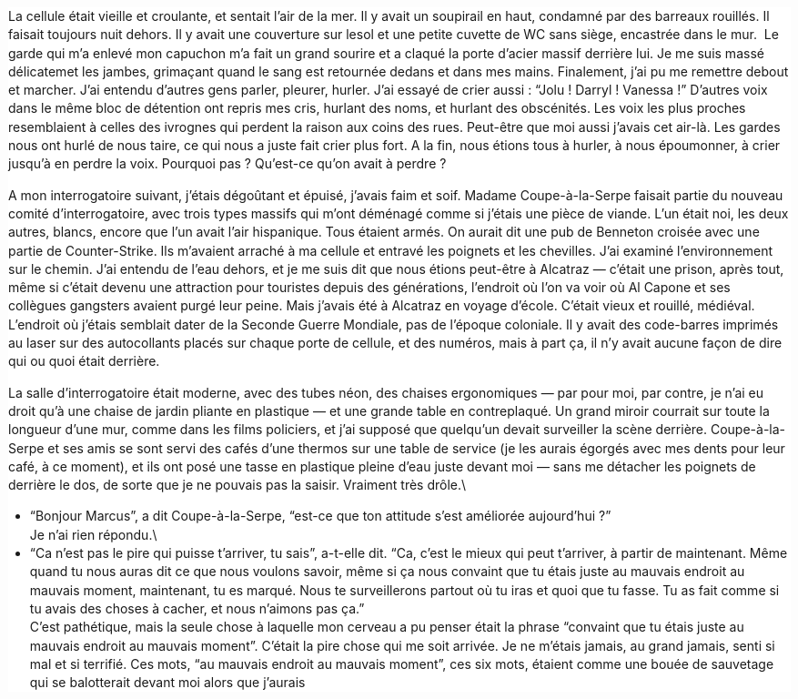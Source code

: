 La cellule était vieille et croulante, et sentait l’air de la mer. Il y
avait un soupirail en haut, condamné par des barreaux rouillés. Il
faisait toujours nuit dehors. Il y avait une couverture sur lesol et une
petite cuvette de WC sans siège, encastrée dans le mur.  Le garde qui
m’a enlevé mon capuchon m’a fait un grand sourire et a claqué la porte
d’acier massif derrière lui. Je me suis massé délicatemet les jambes,
grimaçant quand le sang est retournée dedans et dans mes mains.
Finalement, j’ai pu me remettre debout et marcher. J’ai entendu d’autres
gens parler, pleurer, hurler. J’ai essayé de crier aussi : “Jolu !
Darryl ! Vanessa !” D’autres voix dans le même bloc de détention ont
repris mes cris, hurlant des noms, et hurlant des obscénités. Les voix
les plus proches resemblaient à celles des ivrognes qui perdent la
raison aux coins des rues. Peut-être que moi aussi j’avais cet air-là.
Les gardes nous ont hurlé de nous taire, ce qui nous a juste fait crier
plus fort. A la fin, nous étions tous à hurler, à nous époumonner, à
crier jusqu’à en perdre la voix. Pourquoi pas ? Qu’est-ce qu’on avait à
perdre ?

A mon interrogatoire suivant, j’étais dégoûtant et épuisé, j’avais faim
et soif. Madame Coupe-à-la-Serpe faisait partie du nouveau comité
d’interrogatoire, avec trois types massifs qui m’ont déménagé comme si
j’étais une pièce de viande. L’un était noi, les deux autres, blancs,
encore que l’un avait l’air hispanique. Tous étaient armés. On aurait
dit une pub de Benneton croisée avec une partie de Counter-Strike. Ils
m’avaient arraché à ma cellule et entravé les poignets et les chevilles.
J’ai examiné l’environnement sur le chemin. J’ai entendu de l’eau
dehors, et je me suis dit que nous étions peut-être à Alcatraz — c’était
une prison, après tout, même si c’était devenu une attraction pour
touristes depuis des générations, l’endroit où l’on va voir où Al Capone
et ses collègues gangsters avaient purgé leur peine. Mais j’avais été à
Alcatraz en voyage d’école. C’était vieux et rouillé, médiéval.
L’endroit où j’étais semblait dater de la Seconde Guerre Mondiale, pas
de l’époque coloniale. Il y avait des code-barres imprimés au laser sur
des autocollants placés sur chaque porte de cellule, et des numéros,
mais à part ça, il n’y avait aucune façon de dire qui ou quoi était
derrière.

La salle d’interrogatoire était moderne, avec des tubes néon, des
chaises ergonomiques — par pour moi, par contre, je n’ai eu droit qu’à
une chaise de jardin pliante en plastique — et une grande table en
contreplaqué. Un grand miroir courrait sur toute la longueur d’une mur,
comme dans les films policiers, et j’ai supposé que quelqu’un devait
surveiller la scène derrière. Coupe-à-la-Serpe et ses amis se sont servi
des cafés d’une thermos sur une table de service (je les aurais égorgés
avec mes dents pour leur café, à ce moment), et ils ont posé une tasse
en plastique pleine d’eau juste devant moi — sans me détacher les
poignets de derrière le dos, de sorte que je ne pouvais pas la saisir.
Vraiment très drôle.\
- “Bonjour Marcus”, a dit Coupe-à-la-Serpe, “est-ce que ton attitude
s’est améliorée aujourd’hui ?”\
Je n’ai rien répondu.\
- “Ca n’est pas le pire qui puisse t’arriver, tu sais”, a-t-elle dit.
“Ca, c’est le mieux qui peut t’arriver, à partir de maintenant. Même
quand tu nous auras dit ce que nous voulons savoir, même si ça nous
convaint que tu étais juste au mauvais endroit au mauvais moment,
maintenant, tu es marqué. Nous te surveillerons partout où tu iras et
quoi que tu fasse. Tu as fait comme si tu avais des choses à cacher, et
nous n’aimons pas ça.”\
C’est pathétique, mais la seule chose à laquelle mon cerveau a pu penser
était la phrase “convaint que tu étais juste au mauvais endroit au
mauvais moment”. C’était la pire chose qui me soit arrivée. Je ne
m’étais jamais, au grand jamais, senti si mal et si terrifié. Ces mots,
“au mauvais endroit au mauvais moment”, ces six mots, étaient comme une
bouée de sauvetage qui se balotterait devant moi alors que j’aurais